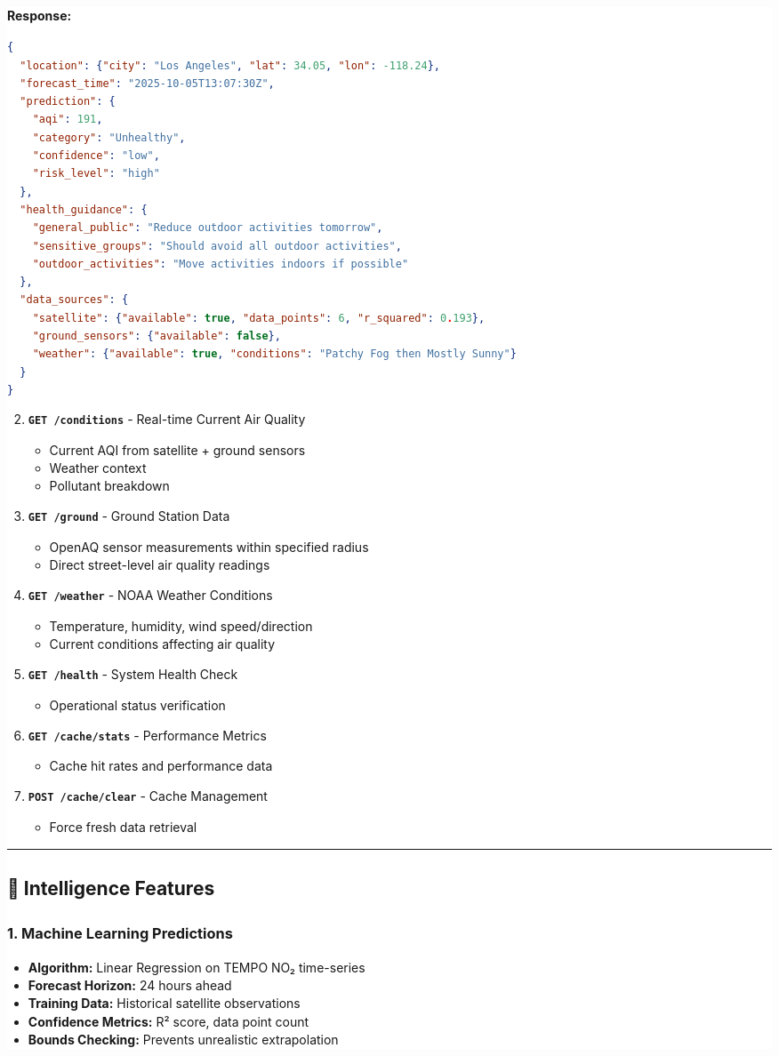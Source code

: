    **Response:**
   ```json
   {
     "location": {"city": "Los Angeles", "lat": 34.05, "lon": -118.24},
     "forecast_time": "2025-10-05T13:07:30Z",
     "prediction": {
       "aqi": 191,
       "category": "Unhealthy",
       "confidence": "low",
       "risk_level": "high"
     },
     "health_guidance": {
       "general_public": "Reduce outdoor activities tomorrow",
       "sensitive_groups": "Should avoid all outdoor activities",
       "outdoor_activities": "Move activities indoors if possible"
     },
     "data_sources": {
       "satellite": {"available": true, "data_points": 6, "r_squared": 0.193},
       "ground_sensors": {"available": false},
       "weather": {"available": true, "conditions": "Patchy Fog then Mostly Sunny"}
     }
   }
   ```

2. **`GET /conditions`** - Real-time Current Air Quality
   - Current AQI from satellite + ground sensors
   - Weather context
   - Pollutant breakdown

3. **`GET /ground`** - Ground Station Data
   - OpenAQ sensor measurements within specified radius
   - Direct street-level air quality readings

4. **`GET /weather`** - NOAA Weather Conditions
   - Temperature, humidity, wind speed/direction
   - Current conditions affecting air quality

5. **`GET /health`** - System Health Check
   - Operational status verification

6. **`GET /cache/stats`** - Performance Metrics
   - Cache hit rates and performance data

7. **`POST /cache/clear`** - Cache Management
   - Force fresh data retrieval

---

## 🧠 Intelligence Features

### **1. Machine Learning Predictions**
- **Algorithm:** Linear Regression on TEMPO NO₂ time-series
- **Forecast Horizon:** 24 hours ahead
- **Training Data:** Historical satellite observations
- **Confidence Metrics:** R² score, data point count
- **Bounds Checking:** Prevents unrealistic extrapolation
